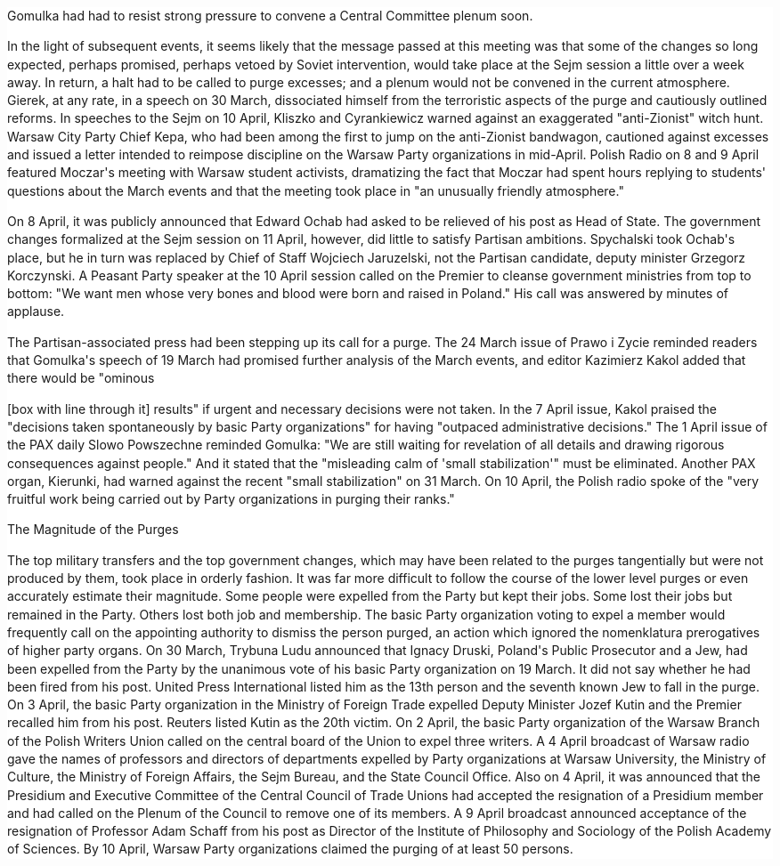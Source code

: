 Gomulka had had to resist strong pressure to convene a Central Committee plenum soon.

In the light of subsequent events, it seems likely that the message passed at this meeting was that some of the changes so long expected, perhaps promised, perhaps vetoed by Soviet intervention, would take place at the Sejm session a little over a week away. In return, a halt had to be called to purge excesses; and a plenum would not be convened in the current atmosphere. Gierek, at any rate, in a speech on 30 March, dissociated himself from the terroristic aspects of the purge and cautiously outlined reforms. In speeches to the Sejm on 10 April, Kliszko and Cyrankiewicz warned against an exaggerated "anti-Zionist" witch hunt. Warsaw City Party Chief Kepa, who had been among the first to jump on the anti-Zionist bandwagon, cautioned against excesses and issued a letter intended to reimpose discipline on the Warsaw Party organizations in mid-April. Polish Radio on 8 and 9 April featured Moczar's meeting with Warsaw student activists, dramatizing the fact that Moczar had spent hours replying to students' questions about the March events and that the meeting took place in "an unusually friendly atmosphere."

On 8 April, it was publicly announced that Edward Ochab had asked to be relieved of his post as Head of State. The government changes formalized at the Sejm session on 11 April, however, did little to satisfy Partisan ambitions. Spychalski took Ochab's place, but he in turn was replaced by Chief of Staff Wojciech Jaruzelski, not the Partisan candidate, deputy minister Grzegorz Korczynski. A Peasant Party speaker at the 10 April session called on the Premier to cleanse government ministries from top to bottom: "We want men whose very bones and blood were born and raised in Poland." His call was answered by minutes of applause.

The Partisan-associated press had been stepping up its call for a purge. The 24 March issue of Prawo i Zycie reminded readers that Gomulka's speech of 19 March had promised further analysis of the March events, and editor Kazimierz Kakol added that there would be "ominous

[box with line through it] results" if urgent and necessary decisions were not taken. In the 7 April issue, Kakol praised the "decisions taken spontaneously by basic Party organizations" for having "outpaced administrative decisions." The 1 April issue of the PAX daily Slowo Powszechne reminded Gomulka: "We are still waiting for revelation of all details and drawing rigorous consequences against people." And it stated that the "misleading calm of 'small stabilization'" must be eliminated. Another PAX organ, Kierunki, had warned against the recent "small stabilization" on 31 March. On 10 April, the Polish radio spoke of the "very fruitful work being carried out by Party organizations in purging their ranks."

The Magnitude of the Purges

The top military transfers and the top government changes, which may have been related to the purges tangentially but were not produced by them, took place in orderly fashion. It was far more difficult to follow the course of the lower level purges or even accurately estimate their magnitude. Some people were expelled from the Party but kept their jobs. Some lost their jobs but remained in the Party. Others lost both job and membership. The basic Party organization voting to expel a member would frequently call on the appointing authority to dismiss the person purged, an action which ignored the nomenklatura prerogatives of higher party organs. On 30 March, Trybuna Ludu announced that Ignacy Druski, Poland's Public Prosecutor and a Jew, had been expelled from the Party by the unanimous vote of his basic Party organization on 19 March. It did not say whether he had been fired from his post. United Press International listed him as the 13th person and the seventh known Jew to fall in the purge. On 3 April, the basic Party organization in the Ministry of Foreign Trade expelled Deputy Minister Jozef Kutin and the Premier recalled him from his post. Reuters listed Kutin as the 20th victim. On 2 April, the basic Party organization of the Warsaw Branch of the Polish Writers Union called on the central board of the Union to expel three writers. A 4 April broadcast of Warsaw radio gave the names of professors and directors of departments expelled by Party organizations at Warsaw University, the Ministry of Culture, the Ministry of Foreign Affairs, the Sejm Bureau, and the State Council Office. Also on 4 April, it was announced that the Presidium and Executive Committee of the Central Council of Trade Unions had accepted the resignation of a Presidium member and had called on the Plenum of the Council to remove one of its members. A 9 April broadcast announced acceptance of the resignation of Professor Adam Schaff from his post as Director of the Institute of Philosophy and Sociology of the Polish Academy of Sciences. By 10 April, Warsaw Party organizations claimed the purging of at least 50 persons.
